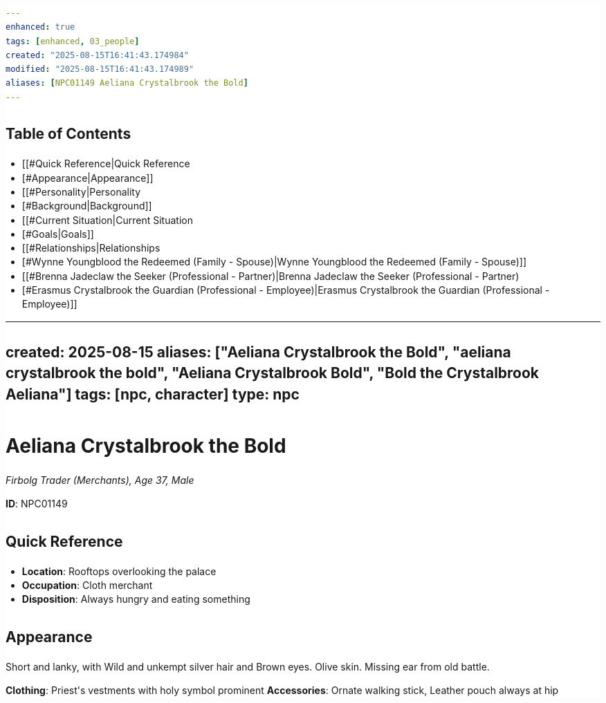 ```yaml
---
enhanced: true
tags: [enhanced, 03_people]
created: "2025-08-15T16:41:43.174984"
modified: "2025-08-15T16:41:43.174989"
aliases: [NPC01149 Aeliana Crystalbrook the Bold]
---
```


## Table of Contents
- [[#Quick Reference|Quick Reference
- [#Appearance|Appearance]]
- [[#Personality|Personality
- [#Background|Background]]
- [[#Current Situation|Current Situation
- [#Goals|Goals]]
- [[#Relationships|Relationships
- [#Wynne Youngblood the Redeemed (Family - Spouse)|Wynne Youngblood the Redeemed (Family - Spouse)]]
- [[#Brenna Jadeclaw the Seeker (Professional - Partner)|Brenna Jadeclaw the Seeker (Professional - Partner)
- [#Erasmus Crystalbrook the Guardian (Professional - Employee)|Erasmus Crystalbrook the Guardian (Professional - Employee)]]

---
created: 2025-08-15
aliases: ["Aeliana Crystalbrook the Bold", "aeliana crystalbrook the bold", "Aeliana Crystalbrook Bold", "Bold the Crystalbrook Aeliana"]
tags: [npc, character]
type: npc
---

# Aeliana Crystalbrook the Bold

*Firbolg Trader (Merchants), Age 37, Male*

**ID**: NPC01149

## Quick Reference
- **Location**: Rooftops overlooking the palace
- **Occupation**: Cloth merchant
- **Disposition**: Always hungry and eating something

## Appearance
Short and lanky, with Wild and unkempt silver hair and Brown eyes. Olive skin. Missing ear from old battle.

**Clothing**: Priest's vestments with holy symbol prominent
**Accessories**: Ornate walking stick, Leather pouch always at hip
